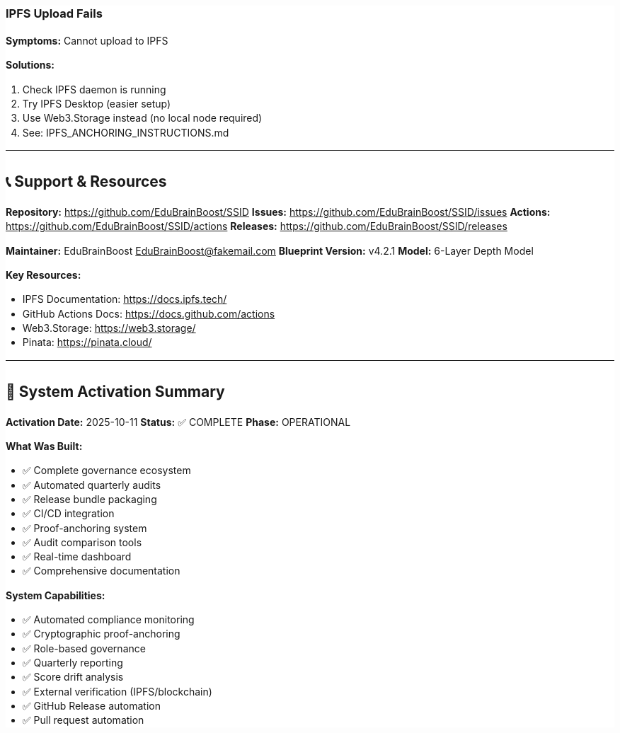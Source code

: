 ### IPFS Upload Fails
**Symptoms:** Cannot upload to IPFS

**Solutions:**
1. Check IPFS daemon is running
2. Try IPFS Desktop (easier setup)
3. Use Web3.Storage instead (no local node required)
4. See: IPFS_ANCHORING_INSTRUCTIONS.md

---

## 📞 Support & Resources

**Repository:** https://github.com/EduBrainBoost/SSID
**Issues:** https://github.com/EduBrainBoost/SSID/issues
**Actions:** https://github.com/EduBrainBoost/SSID/actions
**Releases:** https://github.com/EduBrainBoost/SSID/releases

**Maintainer:** EduBrainBoost <EduBrainBoost@fakemail.com>
**Blueprint Version:** v4.2.1
**Model:** 6-Layer Depth Model

**Key Resources:**
- IPFS Documentation: https://docs.ipfs.tech/
- GitHub Actions Docs: https://docs.github.com/actions
- Web3.Storage: https://web3.storage/
- Pinata: https://pinata.cloud/

---

## 🎉 System Activation Summary

**Activation Date:** 2025-10-11
**Status:** ✅ COMPLETE
**Phase:** OPERATIONAL

**What Was Built:**
- ✅ Complete governance ecosystem
- ✅ Automated quarterly audits
- ✅ Release bundle packaging
- ✅ CI/CD integration
- ✅ Proof-anchoring system
- ✅ Audit comparison tools
- ✅ Real-time dashboard
- ✅ Comprehensive documentation

**System Capabilities:**
- ✅ Automated compliance monitoring
- ✅ Cryptographic proof-anchoring
- ✅ Role-based governance
- ✅ Quarterly reporting
- ✅ Score drift analysis
- ✅ External verification (IPFS/blockchain)
- ✅ GitHub Release automation
- ✅ Pull request automation
